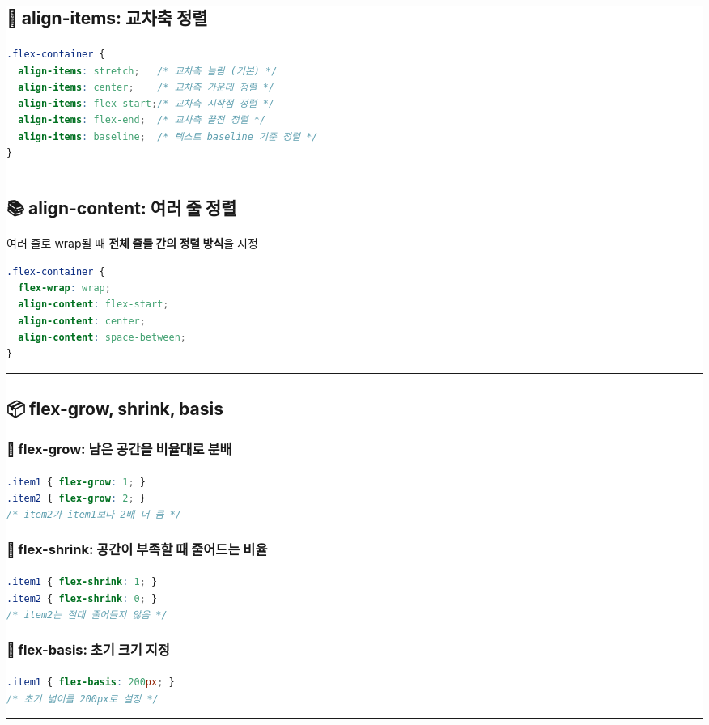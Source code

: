 
## 🎯 align-items: 교차축 정렬

```css
.flex-container {
  align-items: stretch;   /* 교차축 늘림 (기본) */
  align-items: center;    /* 교차축 가운데 정렬 */
  align-items: flex-start;/* 교차축 시작점 정렬 */
  align-items: flex-end;  /* 교차축 끝점 정렬 */
  align-items: baseline;  /* 텍스트 baseline 기준 정렬 */
}
```

---

## 📚 align-content: 여러 줄 정렬

여러 줄로 wrap될 때 **전체 줄들 간의 정렬 방식**을 지정

```css
.flex-container {
  flex-wrap: wrap;
  align-content: flex-start;
  align-content: center;
  align-content: space-between;
}
```

---

## 📦 flex-grow, shrink, basis

### 🔸 flex-grow: 남은 공간을 비율대로 분배

```css
.item1 { flex-grow: 1; }
.item2 { flex-grow: 2; }
/* item2가 item1보다 2배 더 큼 */
```

### 🔸 flex-shrink: 공간이 부족할 때 줄어드는 비율

```css
.item1 { flex-shrink: 1; }
.item2 { flex-shrink: 0; }
/* item2는 절대 줄어들지 않음 */
```

### 🔸 flex-basis: 초기 크기 지정

```css
.item1 { flex-basis: 200px; }
/* 초기 넓이를 200px로 설정 */
```

---